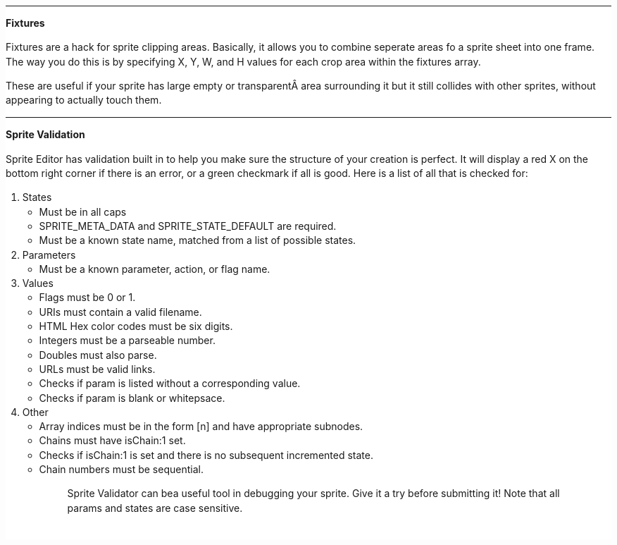 * * *

<strong id="fixtures">Fixtures</strong>

Fixtures are a hack for sprite clipping areas. Basically, it allows you to combine seperate areas fo a sprite sheet into one frame. The way you do this is by specifying X, Y, W, and H values for each crop area within the fixtures array.

These are useful if your sprite has large empty or transparentÂ area surrounding it but it still collides with other sprites, without appearing to actually touch them.

* * *

<strong id="validation">Sprite Validation</strong>

Sprite Editor has validation built in to help you make sure the structure of your creation is perfect. It will display a red X on the bottom right corner if there is an error, or a green checkmark if all is good. Here is a list of all that is checked for:

  1. States 
      * Must be in all caps
      * SPRITE\_META\_DATA and SPRITE\_STATE\_DEFAULT are required.
      * Must be a known state name, matched from a list of possible states.
  2. Parameters 
      * Must be a known parameter, action, or flag name.
  3. Values 
      * Flags must be 0 or 1.
      * URIs must contain a valid filename.
      * HTML Hex color codes must be six digits.
      * Integers must be a parseable number.
      * Doubles must also parse.
      * URLs must be valid links.
      * Checks if param is listed without a corresponding value.
      * Checks if param is blank or whitepsace.
  4. Other 
      * Array indices must be in the form [n] and have appropriate subnodes.
      * Chains must have isChain:1 set.
      * Checks if isChain:1 is set and there is no subsequent incremented state.
      * Chain numbers must be sequential.<figure>Sprite Validator can bea useful tool in debugging your sprite. Give it a try before submitting it! Note that all params and states are case sensitive.</figure> 

&nbsp;